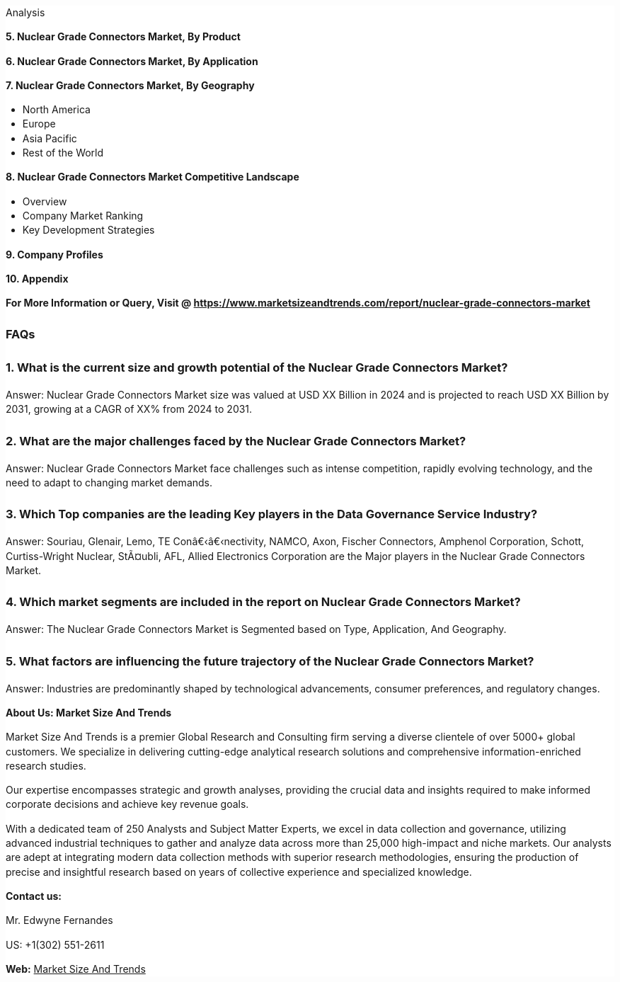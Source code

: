 Analysis</span></li></ul></div><div class="" data-test-id=""><p><strong><span class="">5. Nuclear Grade Connectors Market, By Product</span></strong></p></div><div class="" data-test-id=""><p><strong><span class="">6. Nuclear Grade Connectors Market, By Application</span></strong></p></div><div class="" data-test-id=""><p><strong><span class="">7. Nuclear Grade Connectors Market, By Geography</span></strong></p></div><div class="" data-test-id=""><ul><li><span class="">North America</span></li><li><span class="">Europe</span></li><li><span class="">Asia Pacific</span></li><li><span class="">Rest of the World</span></li></ul></div><div class="" data-test-id=""><p><strong><span class="">8. Nuclear Grade Connectors Market Competitive Landscape</span></strong></p></div><div class="" data-test-id=""><ul><li><span class="">Overview</span></li><li><span class="">Company Market Ranking</span></li><li><span class="">Key Development Strategies</span></li></ul></div><div class="" data-test-id=""><p><strong><span class="">9. Company Profiles</span></strong></p></div><div class="" data-test-id=""><p><strong><span class="">10. Appendix</span></strong></p></div><div class="" data-test-id=""><p><strong><span class="">For More Information or Query, Visit @ <a href="https://www.marketsizeandtrends.com/report/nuclear-grade-connectors-market" target="_blank">https://www.marketsizeandtrends.com/report/nuclear-grade-connectors-market</a></span></strong></p></div><div class="" data-test-id=""><div class="article-main__content" data-test-id="publishing-text-block"><h3><strong><span class="">FAQs</span></strong></h3></div><div class="article-main__content" data-test-id="publishing-text-block"><h3><span class="">1. What is the current size and growth potential of the Nuclear Grade Connectors Market?</span></h3></div><div class="article-main__content" data-test-id="publishing-text-block"><p><span class="font-[700]">Answer</span><span class="">: Nuclear Grade Connectors Market size was valued at USD XX Billion in 2024 and is projected to reach USD XX Billion by 2031, growing at a CAGR of XX% from 2024 to 2031.</span></p></div><div class="article-main__content" data-test-id="publishing-text-block"><h3><span class="">2. What are the major challenges faced by the Nuclear Grade Connectors Market?</span></h3></div><div class="article-main__content" data-test-id="publishing-text-block"><p><span class="font-[700]">Answer</span><span class="">: Nuclear Grade Connectors Market face challenges such as intense competition, rapidly evolving technology, and the need to adapt to changing market demands.</span></p></div><div class="article-main__content" data-test-id="publishing-text-block"><h3><span class="">3. Which Top companies are the leading Key players in the Data Governance Service Industry?</span></h3></div><div class="article-main__content" data-test-id="publishing-text-block"><p><span class="font-[700]">Answer</span><span class="">: Souriau, Glenair, Lemo, TE Conâ€‹â€‹nectivity, NAMCO, Axon, Fischer Connectors, Amphenol Corporation, Schott, Curtiss-Wright Nuclear, StÃ¤ubli, AFL, Allied Electronics Corporation are the Major players in the Nuclear Grade Connectors Market.</span></p></div><div class="article-main__content" data-test-id="publishing-text-block"><h3><span class="">4. Which market segments are included in the report on Nuclear Grade Connectors Market?</span></h3></div><div class="article-main__content" data-test-id="publishing-text-block"><p><span class="font-[700]">Answer</span><span class="">: The Nuclear Grade Connectors Market is Segmented based on Type, Application, And Geography.</span></p></div><div class="article-main__content" data-test-id="publishing-text-block"><h3><span class="">5. What factors are influencing the future trajectory of the Nuclear Grade Connectors Market?</span></h3></div><div class="article-main__content" data-test-id="publishing-text-block"><p><span class="font-[700]">Answer:</span><span class="">&nbsp;Industries are predominantly shaped by technological advancements, consumer preferences, and regulatory changes.</span></p></div><p><strong><span class="">About Us: Market Size And Trends</span></strong></p></div><div class="" data-test-id=""><p><span class="">Market Size And Trends is a premier Global Research and Consulting firm serving a diverse clientele of over 5000+ global customers. We specialize in delivering cutting-edge analytical research solutions and comprehensive information-enriched research studies.</span></p></div><div class="" data-test-id=""><p><span class="">Our expertise encompasses strategic and growth analyses, providing the crucial data and insights required to make informed corporate decisions and achieve key revenue goals.</span></p></div><div class="" data-test-id=""><p><span class="">With a dedicated team of 250 Analysts and Subject Matter Experts, we excel in data collection and governance, utilizing advanced industrial techniques to gather and analyze data across more than 25,000 high-impact and niche markets. Our analysts are adept at integrating modern data collection methods with superior research methodologies, ensuring the production of precise and insightful research based on years of collective experience and specialized knowledge.</span></p></div><div class="" data-test-id=""><p><strong><span class="">Contact us:</span></strong></p></div><div class="" data-test-id=""><p><span class="">Mr. Edwyne Fernandes</span></p></div><div class="" data-test-id=""><p><span class="">US: +1(302) 551-2611<br /></span></p><p><span class=""><strong>Web:</strong> <a href="https://www.marketsizeandtrends.com/" target="_blank">Market Size And Trends</a></span></p></div>
